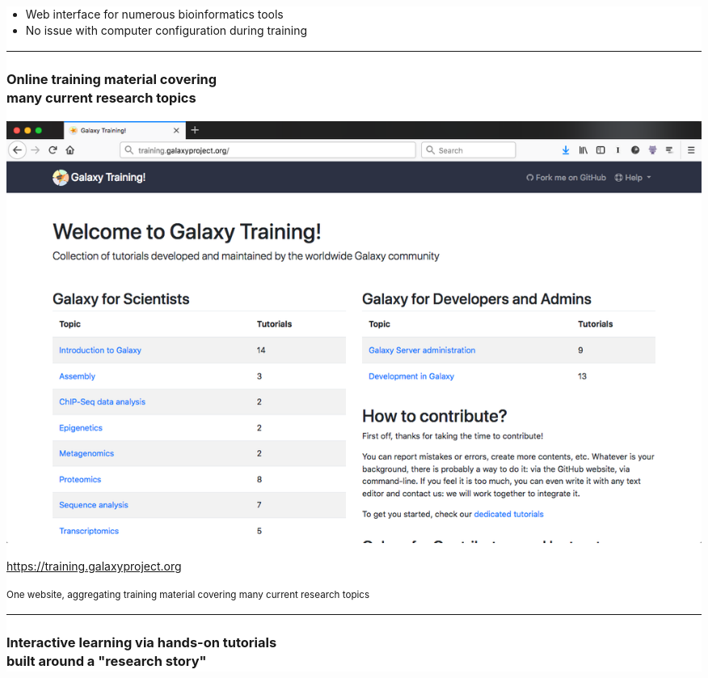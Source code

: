 - Web interface for numerous bioinformatics tools
- No issue with computer configuration during training

---
### Online training material covering <br>many current research topics

![Screenshot of the website](images/website_screenshot.png) 

https://training.galaxyproject.org

<small>
One website, aggregating training material covering many current research topics
</small>

----
### Interactive learning via hands-on tutorials <br>built around a "research story"
